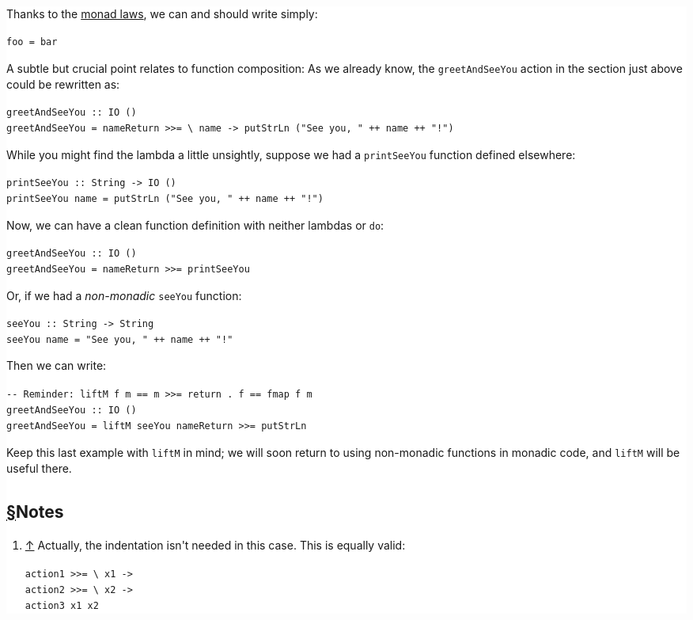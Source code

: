 Thanks to the [monad
laws](/wiki/Haskell/Monads#Monad_Laws "Haskell/Monads"), we can and
should write simply:

``` {.de1}
foo = bar
```

A subtle but crucial point relates to function composition: As we
already know, the `greetAndSeeYou` action in the section just above
could be rewritten as:

``` {.de1}
greetAndSeeYou :: IO ()
greetAndSeeYou = nameReturn >>= \ name -> putStrLn ("See you, " ++ name ++ "!")
```

While you might find the lambda a little unsightly, suppose we had a
`printSeeYou` function defined elsewhere:

``` {.de1}
printSeeYou :: String -> IO ()
printSeeYou name = putStrLn ("See you, " ++ name ++ "!")
```

Now, we can have a clean function definition with neither lambdas or
`do`:

``` {.de1}
greetAndSeeYou :: IO ()
greetAndSeeYou = nameReturn >>= printSeeYou
```

Or, if we had a *non-monadic* `seeYou` function:

``` {.de1}
seeYou :: String -> String
seeYou name = "See you, " ++ name ++ "!"
```

Then we can write:

``` {.de1}
-- Reminder: liftM f m == m >>= return . f == fmap f m
greetAndSeeYou :: IO ()
greetAndSeeYou = liftM seeYou nameReturn >>= putStrLn
```

Keep this last example with `liftM` in mind; we will soon return to
using non-monadic functions in monadic code, and `liftM` will be useful
there.

[§](#Notes "Link to this section")Notes
---------------------------------------

1.  [↑](#cite_ref-1) Actually, the indentation isn't needed in this
    case. This is equally valid:

    ``` {.de1}
    action1 >>= \ x1 ->
    action2 >>= \ x2 ->
    action3 x1 x2
    ```
